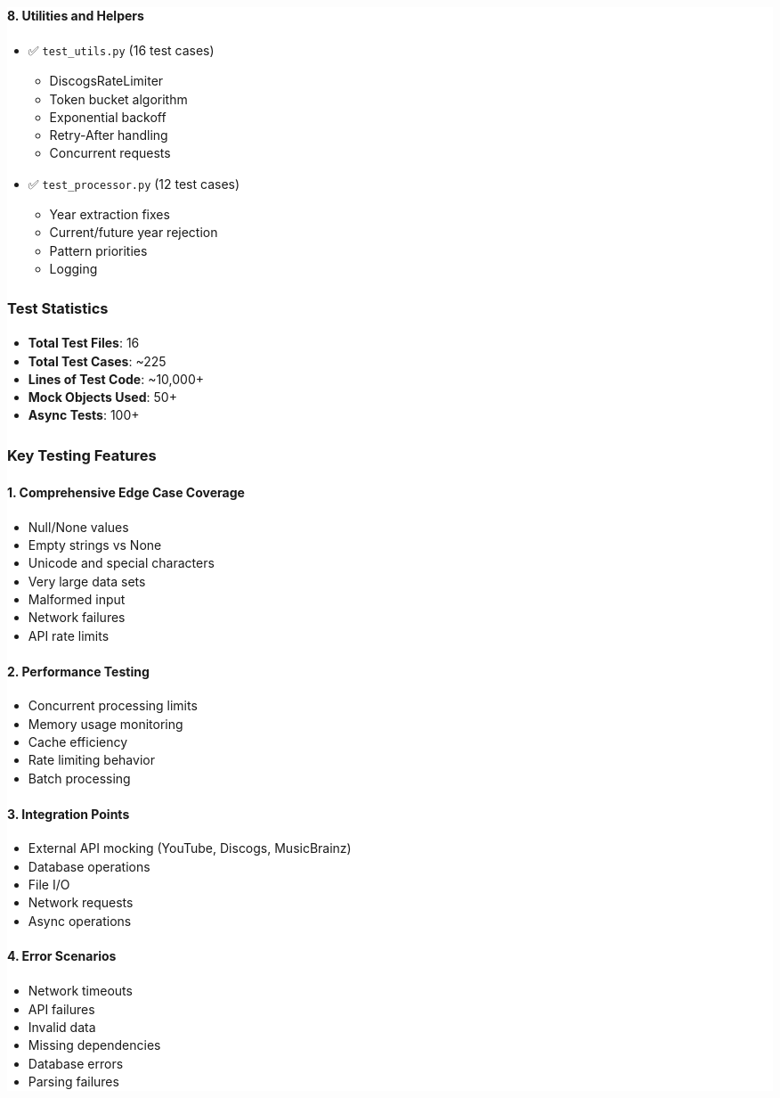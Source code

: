 #### 8. **Utilities and Helpers**
- ✅ `test_utils.py` (16 test cases)
  - DiscogsRateLimiter
  - Token bucket algorithm
  - Exponential backoff
  - Retry-After handling
  - Concurrent requests

- ✅ `test_processor.py` (12 test cases)
  - Year extraction fixes
  - Current/future year rejection
  - Pattern priorities
  - Logging

### Test Statistics

- **Total Test Files**: 16
- **Total Test Cases**: ~225
- **Lines of Test Code**: ~10,000+
- **Mock Objects Used**: 50+
- **Async Tests**: 100+

### Key Testing Features

#### 1. **Comprehensive Edge Case Coverage**
- Null/None values
- Empty strings vs None
- Unicode and special characters
- Very large data sets
- Malformed input
- Network failures
- API rate limits

#### 2. **Performance Testing**
- Concurrent processing limits
- Memory usage monitoring
- Cache efficiency
- Rate limiting behavior
- Batch processing

#### 3. **Integration Points**
- External API mocking (YouTube, Discogs, MusicBrainz)
- Database operations
- File I/O
- Network requests
- Async operations

#### 4. **Error Scenarios**
- Network timeouts
- API failures
- Invalid data
- Missing dependencies
- Database errors
- Parsing failures
